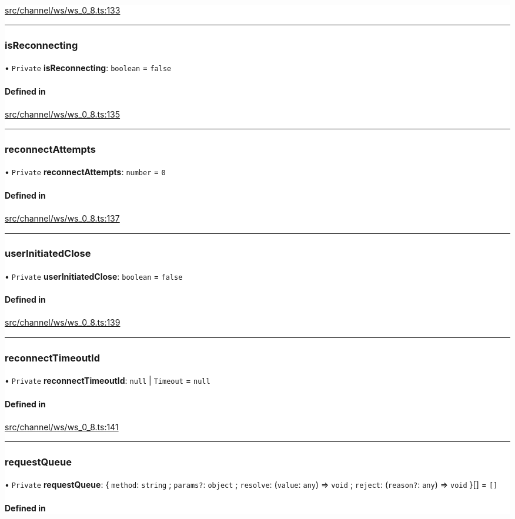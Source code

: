 [src/channel/ws/ws_0_8.ts:133](https://github.com/starknet-io/starknet.js/blob/v7.5.1/src/channel/ws/ws_0_8.ts#L133)

---

### isReconnecting

• `Private` **isReconnecting**: `boolean` = `false`

#### Defined in

[src/channel/ws/ws_0_8.ts:135](https://github.com/starknet-io/starknet.js/blob/v7.5.1/src/channel/ws/ws_0_8.ts#L135)

---

### reconnectAttempts

• `Private` **reconnectAttempts**: `number` = `0`

#### Defined in

[src/channel/ws/ws_0_8.ts:137](https://github.com/starknet-io/starknet.js/blob/v7.5.1/src/channel/ws/ws_0_8.ts#L137)

---

### userInitiatedClose

• `Private` **userInitiatedClose**: `boolean` = `false`

#### Defined in

[src/channel/ws/ws_0_8.ts:139](https://github.com/starknet-io/starknet.js/blob/v7.5.1/src/channel/ws/ws_0_8.ts#L139)

---

### reconnectTimeoutId

• `Private` **reconnectTimeoutId**: `null` \| `Timeout` = `null`

#### Defined in

[src/channel/ws/ws_0_8.ts:141](https://github.com/starknet-io/starknet.js/blob/v7.5.1/src/channel/ws/ws_0_8.ts#L141)

---

### requestQueue

• `Private` **requestQueue**: \{ `method`: `string` ; `params?`: `object` ; `resolve`: (`value`: `any`) => `void` ; `reject`: (`reason?`: `any`) => `void` }[] = `[]`

#### Defined in
